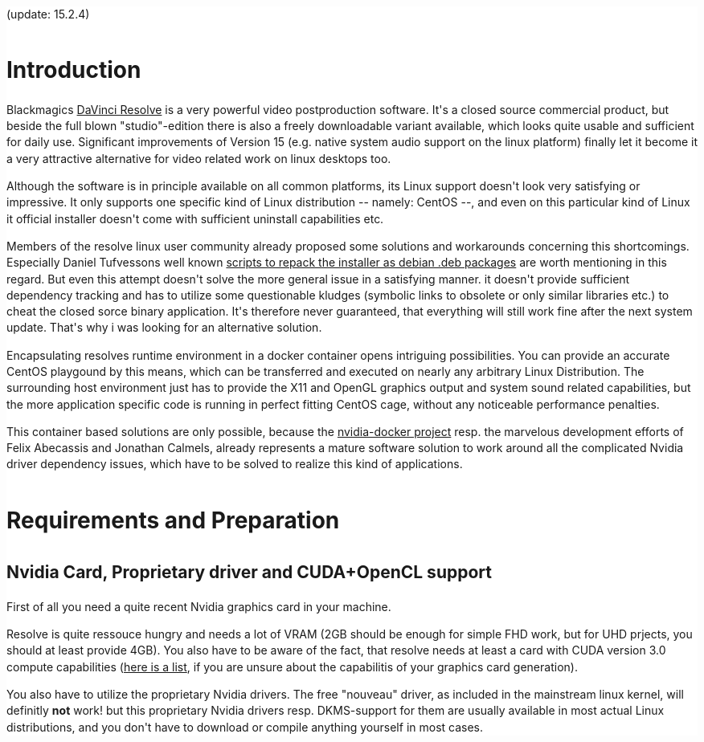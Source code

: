 (update: 15.2.4)

# Introduction

Blackmagics [DaVinci Resolve](https://www.blackmagicdesign.com/products/davinciresolve/) is a very powerful video postproduction software. It's a closed source commercial product, but beside the full blown "studio"-edition there is also a freely downloadable variant available, which looks quite usable and sufficient for daily use. Significant improvements of Version 15 (e.g. native system audio support on the linux platform) finally let it become it a very attractive alternative for video related work on linux desktops too.

Although the software is in principle available on all common platforms, its Linux support doesn't look very satisfying or impressive. It only supports one specific kind of Linux distribution -- namely: CentOS --, and even on this particular kind of Linux it official installer doesn't come with sufficient uninstall capabilities etc.

Members of the resolve linux user community already proposed some solutions and workarounds concerning this shortcomings. Especially Daniel Tufvessons well known [scripts to repack the installer as debian .deb packages](https://forum.blackmagicdesign.com/viewtopic.php?f=21&t=56878&start=800#p401682) are worth mentioning in this regard. But even this attempt doesn't solve the more general issue in a satisfying manner. it doesn't provide sufficient dependency tracking and has to utilize some questionable kludges (symbolic links to obsolete or only similar libraries etc.) to cheat the closed sorce binary application. It's therefore never guaranteed, that everything will still work fine after the next system update. That's why i was looking for an alternative solution.

Encapsulating resolves runtime environment in a docker container opens 	intriguing possibilities. You can provide an accurate CentOS playgound by this means, which can be transferred and executed on nearly any arbitrary Linux Distribution. The surrounding host environment just has to provide the X11 and OpenGL graphics output and system sound related capabilities, but the more application specific code is running in perfect fitting CentOS cage, without any noticeable performance penalties. 

This container based solutions are only possible, because the [nvidia-docker project](https://github.com/NVIDIA/nvidia-docker) resp. the marvelous development efforts of Felix Abecassis and Jonathan Calmels, already represents a mature software solution to work around all the complicated Nvidia driver dependency issues, which have to be solved to realize this kind of applications. 

# Requirements and Preparation

## Nvidia Card, Proprietary driver and CUDA+OpenCL support

First of all you need a quite recent Nvidia graphics card in your machine.

Resolve is quite ressouce hungry and needs a lot of VRAM (2GB should be enough for simple FHD work, but for UHD prjects, you should at least provide 4GB). You also have to be aware of the fact, that resolve needs at least a card with CUDA version 3.0 compute capabilities ([here is a list](https://en.wikipedia.org/wiki/CUDA#GPUs_supported), if you are unsure about the capabilitis of your graphics card generation).

You also have to utilize the proprietary Nvidia drivers. The free "nouveau" driver, as included in the mainstream linux kernel, will definitly **not** work! but this proprietary Nvidia drivers resp. DKMS-support for them are usually available in most actual Linux distributions, and you don't have to download or compile anything yourself in most cases. 
